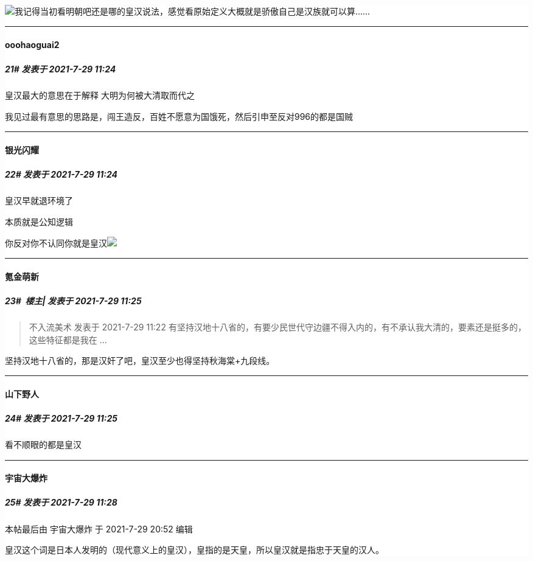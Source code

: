 
<img src="https://static.saraba1st.com/image/smiley/face2017/067.png" referrerpolicy="no-referrer">我记得当初看明朝吧还是哪的皇汉说法，感觉看原始定义大概就是骄傲自己是汉族就可以算……


*****

####  ooohaoguai2  
##### 21#       发表于 2021-7-29 11:24


皇汉最大的意思在于解释 大明为何被大清取而代之


我见过最有意思的思路是，闯王造反，百姓不愿意为国饿死，然后引申至反对996的都是国贼


*****

####  银光闪耀  
##### 22#       发表于 2021-7-29 11:24


皇汉早就退环境了 

本质就是公知逻辑

你反对你不认同你就是皇汉<img src="https://static.saraba1st.com/image/smiley/face2017/067.png" referrerpolicy="no-referrer">


*****

####  氪金萌新  
##### 23#         楼主| 发表于 2021-7-29 11:25


<blockquote>不入流美术 发表于 2021-7-29 11:22
有坚持汉地十八省的，有要少民世代守边疆不得入内的，有不承认我大清的，要素还是挺多的，这些特征都是我在 ...</blockquote>
坚持汉地十八省的，那是汉奸了吧，皇汉至少也得坚持秋海棠+九段线。


*****

####  山下野人  
##### 24#       发表于 2021-7-29 11:25


看不顺眼的都是皇汉


*****

####  宇宙大爆炸  
##### 25#       发表于 2021-7-29 11:28


 本帖最后由 宇宙大爆炸 于 2021-7-29 20:52 编辑 

皇汉这个词是日本人发明的（现代意义上的皇汉），皇指的是天皇，所以皇汉就是指忠于天皇的汉人。

